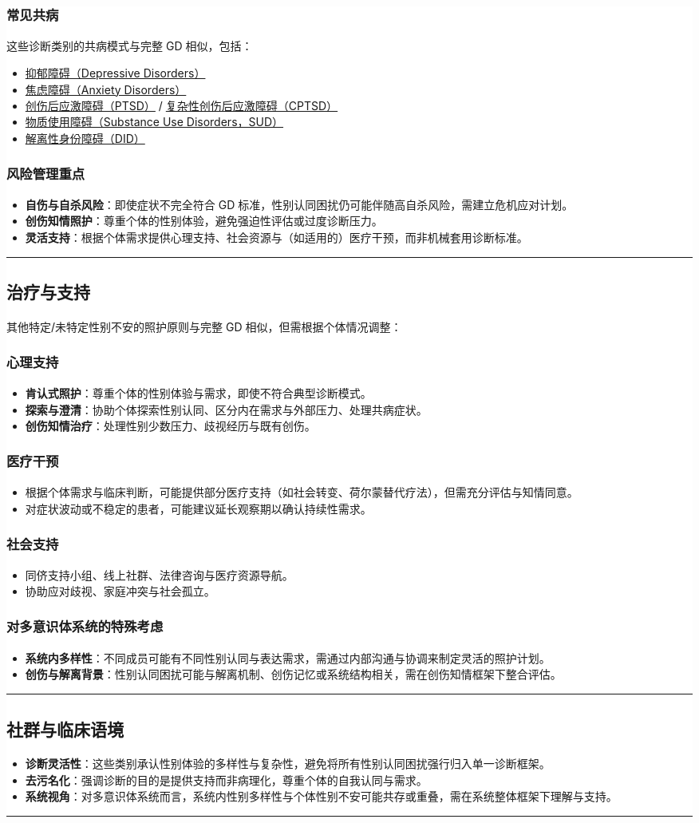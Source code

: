 ### 常见共病

这些诊断类别的共病模式与完整 GD 相似，包括：

- [抑郁障碍（Depressive Disorders）](Depressive-Disorders.md)
- [焦虑障碍（Anxiety Disorders）](Anxiety-Disorders.md)
- [创伤后应激障碍（PTSD）](PTSD.md) / [复杂性创伤后应激障碍（CPTSD）](CPTSD.md)
- [物质使用障碍（Substance Use Disorders，SUD）](Substance-Use-Disorders-SUD.md)
- [解离性身份障碍（DID）](DID.md)

### 风险管理重点

- **自伤与自杀风险**：即使症状不完全符合 GD 标准，性别认同困扰仍可能伴随高自杀风险，需建立危机应对计划。
- **创伤知情照护**：尊重个体的性别体验，避免强迫性评估或过度诊断压力。
- **灵活支持**：根据个体需求提供心理支持、社会资源与（如适用的）医疗干预，而非机械套用诊断标准。

______________________________________________________________________

## 治疗与支持

其他特定/未特定性别不安的照护原则与完整 GD 相似，但需根据个体情况调整：

### 心理支持

- **肯认式照护**：尊重个体的性别体验与需求，即使不符合典型诊断模式。
- **探索与澄清**：协助个体探索性别认同、区分内在需求与外部压力、处理共病症状。
- **创伤知情治疗**：处理性别少数压力、歧视经历与既有创伤。

### 医疗干预

- 根据个体需求与临床判断，可能提供部分医疗支持（如社会转变、荷尔蒙替代疗法），但需充分评估与知情同意。
- 对症状波动或不稳定的患者，可能建议延长观察期以确认持续性需求。

### 社会支持

- 同侪支持小组、线上社群、法律咨询与医疗资源导航。
- 协助应对歧视、家庭冲突与社会孤立。

### 对多意识体系统的特殊考虑

- **系统内多样性**：不同成员可能有不同性别认同与表达需求，需通过内部沟通与协调来制定灵活的照护计划。
- **创伤与解离背景**：性别认同困扰可能与解离机制、创伤记忆或系统结构相关，需在创伤知情框架下整合评估。

______________________________________________________________________

## 社群与临床语境

- **诊断灵活性**：这些类别承认性别体验的多样性与复杂性，避免将所有性别认同困扰强行归入单一诊断框架。
- **去污名化**：强调诊断的目的是提供支持而非病理化，尊重个体的自我认同与需求。
- **系统视角**：对多意识体系统而言，系统内性别多样性与个体性别不安可能共存或重叠，需在系统整体框架下理解与支持。

______________________________________________________________________
